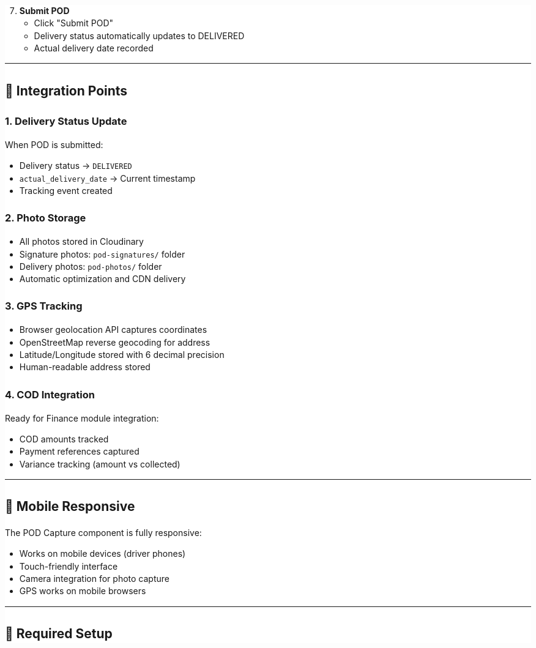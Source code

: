 7. **Submit POD**
   - Click "Submit POD"
   - Delivery status automatically updates to DELIVERED
   - Actual delivery date recorded

---

## 🔗 Integration Points

### 1. Delivery Status Update

When POD is submitted:

- Delivery status → `DELIVERED`
- `actual_delivery_date` → Current timestamp
- Tracking event created

### 2. Photo Storage

- All photos stored in Cloudinary
- Signature photos: `pod-signatures/` folder
- Delivery photos: `pod-photos/` folder
- Automatic optimization and CDN delivery

### 3. GPS Tracking

- Browser geolocation API captures coordinates
- OpenStreetMap reverse geocoding for address
- Latitude/Longitude stored with 6 decimal precision
- Human-readable address stored

### 4. COD Integration

Ready for Finance module integration:

- COD amounts tracked
- Payment references captured
- Variance tracking (amount vs collected)

---

## 📱 Mobile Responsive

The POD Capture component is fully responsive:

- Works on mobile devices (driver phones)
- Touch-friendly interface
- Camera integration for photo capture
- GPS works on mobile browsers

---

## 🔐 Required Setup

